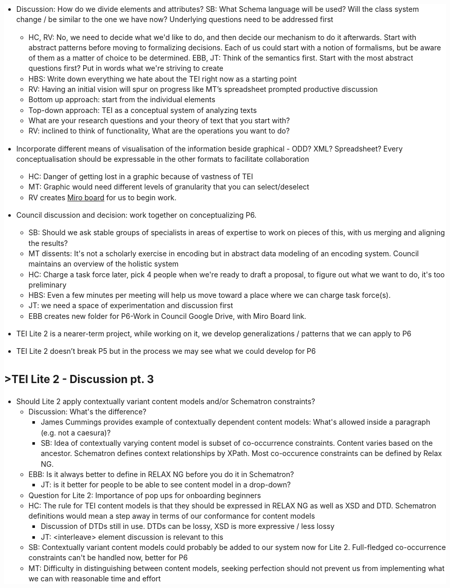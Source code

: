 
* Discussion: How do we divide elements and attributes? SB: What Schema language will be used? Will the class system change / be similar to the one we have now? Underlying questions need to be addressed first
	+ HC, RV: No, we need to decide what we'd like to do, and then decide our mechanism to do it afterwards. Start with abstract patterns before moving to formalizing decisions. Each of us could start with a notion of formalisms, but be aware of them as a matter of choice to be determined. EBB, JT: Think of the semantics first. Start with the most abstract questions first? Put in words what we're striving to create
	+ HBS: Write down everything we hate about the TEI right now as a starting point
	+ RV: Having an initial vision will spur on progress like MT’s spreadsheet prompted productive discussion
	+ Bottom up approach: start from the individual elements
	+ Top\-down approach: TEI as a conceptual system of analyzing texts
	+ What are your research questions and your theory of text that you start with?
	+ RV: inclined to think of functionality, What are the operations you want to do?


* Incorporate different means of visualisation of the information beside graphical \- ODD? XML? Spreadsheet? Every conceptualisation should be expressable in the other formats to facilitate collaboration
	+ HC: Danger of getting lost in a graphic because of vastness of TEI
	+ MT: Graphic would need different levels of granularity that you can select/deselect
	+ RV creates [Miro board](https://miro.com/app/board/uXjVMopTUHY=/?share_link_id=7939356576) for us to begin work.


* Council discussion and decision: work together on conceptualizing P6\. 
	+ SB: Should we ask stable groups of specialists in areas of expertise to work on pieces of this, with us merging and aligning the results?
	+ MT dissents: It's not a scholarly exercise in encoding but in abstract data modeling of an encoding system. Council maintains an overview of the holistic system
	+ HC: Charge a task force later, pick 4 people when we're ready to draft a proposal, to figure out what we want to do, it's too preliminary
	+ HBS: Even a few minutes per meeting will help us move toward a place where we can charge task force(s).
	+ JT: we need a space of experimentation and discussion first
	+ EBB creates new folder for P6\-Work in Council Google Drive, with Miro Board link.


* TEI Lite 2 is a nearer\-term project, while working on it, we develop generalizations / patterns that we can apply to P6
* TEI Lite 2 doesn’t break P5 but in the process we may see what we could develop for P6


\>TEI Lite 2 \- Discussion pt. 3
--------------------------------


* Should Lite 2 apply contextually variant content models and/or Schematron constraints? 
	+ Discussion: What's the difference? 
		- James Cummings provides example of contextually dependent content models: What's allowed inside a paragraph (e.g. not a caesura)?
		- SB: Idea of contextually varying content model is subset of co\-occurrence constraints. Content varies based on the ancestor. Schematron defines context relationships by XPath. Most co\-occurence constraints can be defined by Relax NG.
	+ EBB: Is it always better to define in RELAX NG before you do it in Schematron? 
		- JT: is it better for people to be able to see content model in a drop\-down?
	+ Question for Lite 2: Importance of pop ups for onboarding beginners
	+ HC: The rule for TEI content models is that they should be expressed in RELAX NG as well as XSD and DTD. Schematron definitions would mean a step away in terms of our conformance for content models
		- Discussion of DTDs still in use. DTDs can be lossy, XSD is more expressive / less lossy
		- JT: \<interleave\> element discussion is relevant to this
	+ SB: Contextually variant content models could probably be added to our system now for Lite 2\. Full\-fledged co\-occurrence constraints can't be handled now, better for P6
	+ MT: Difficulty in distinguishing between content models, seeking perfection should not prevent us from implementing what we can with reasonable time and effort